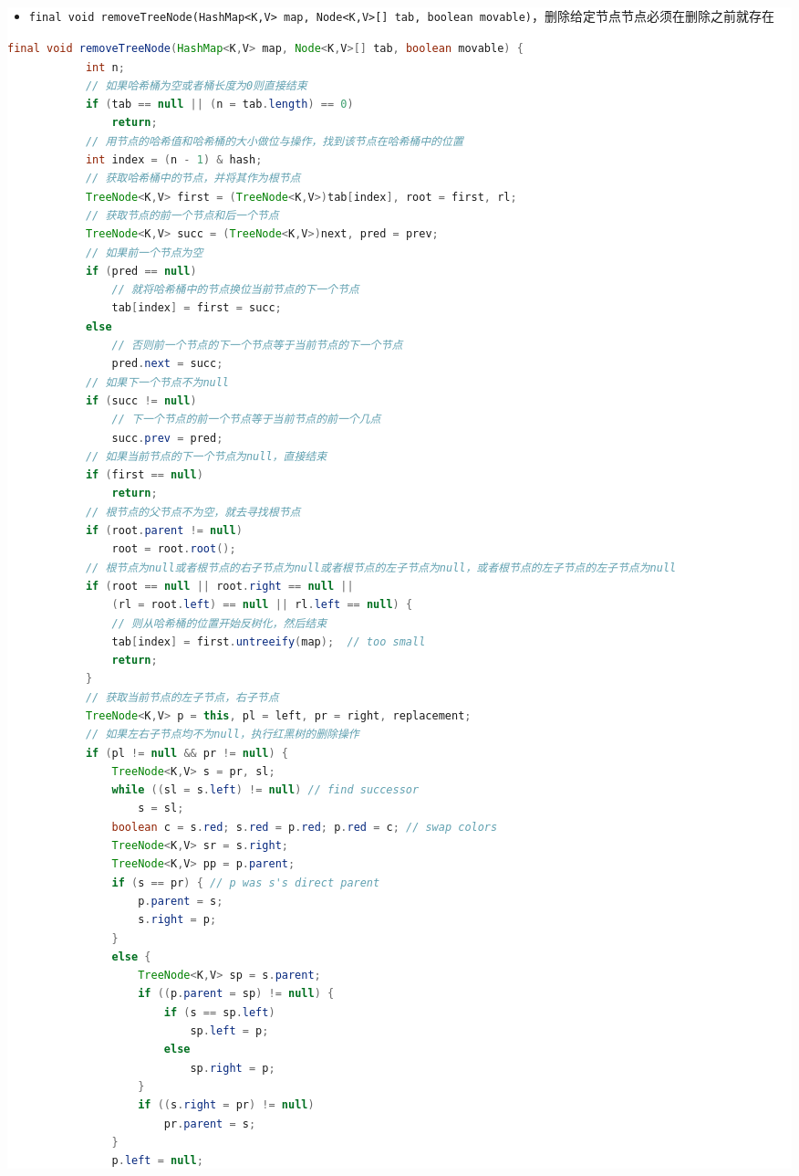 - `final void removeTreeNode(HashMap<K,V> map, Node<K,V>[] tab, boolean movable)`，删除给定节点节点必须在删除之前就存在
```java
final void removeTreeNode(HashMap<K,V> map, Node<K,V>[] tab, boolean movable) {
            int n;
            // 如果哈希桶为空或者桶长度为0则直接结束
            if (tab == null || (n = tab.length) == 0)
                return;
			// 用节点的哈希值和哈希桶的大小做位与操作，找到该节点在哈希桶中的位置
            int index = (n - 1) & hash;
            // 获取哈希桶中的节点，并将其作为根节点
            TreeNode<K,V> first = (TreeNode<K,V>)tab[index], root = first, rl;
            // 获取节点的前一个节点和后一个节点
            TreeNode<K,V> succ = (TreeNode<K,V>)next, pred = prev;
            // 如果前一个节点为空
            if (pred == null)
            	// 就将哈希桶中的节点换位当前节点的下一个节点
                tab[index] = first = succ;
            else
            	// 否则前一个节点的下一个节点等于当前节点的下一个节点
                pred.next = succ;
            // 如果下一个节点不为null
            if (succ != null)
            	// 下一个节点的前一个节点等于当前节点的前一个几点
                succ.prev = pred;
            // 如果当前节点的下一个节点为null，直接结束
            if (first == null)
                return;
            // 根节点的父节点不为空，就去寻找根节点
            if (root.parent != null)
                root = root.root();
            // 根节点为null或者根节点的右子节点为null或者根节点的左子节点为null，或者根节点的左子节点的左子节点为null
            if (root == null || root.right == null ||
                (rl = root.left) == null || rl.left == null) {
                // 则从哈希桶的位置开始反树化，然后结束
                tab[index] = first.untreeify(map);  // too small
                return;
            }
            // 获取当前节点的左子节点，右子节点
            TreeNode<K,V> p = this, pl = left, pr = right, replacement;
            // 如果左右子节点均不为null，执行红黑树的删除操作
            if (pl != null && pr != null) {
                TreeNode<K,V> s = pr, sl;
                while ((sl = s.left) != null) // find successor
                    s = sl;
                boolean c = s.red; s.red = p.red; p.red = c; // swap colors
                TreeNode<K,V> sr = s.right;
                TreeNode<K,V> pp = p.parent;
                if (s == pr) { // p was s's direct parent
                    p.parent = s;
                    s.right = p;
                }
                else {
                    TreeNode<K,V> sp = s.parent;
                    if ((p.parent = sp) != null) {
                        if (s == sp.left)
                            sp.left = p;
                        else
                            sp.right = p;
                    }
                    if ((s.right = pr) != null)
                        pr.parent = s;
                }
                p.left = null;
```